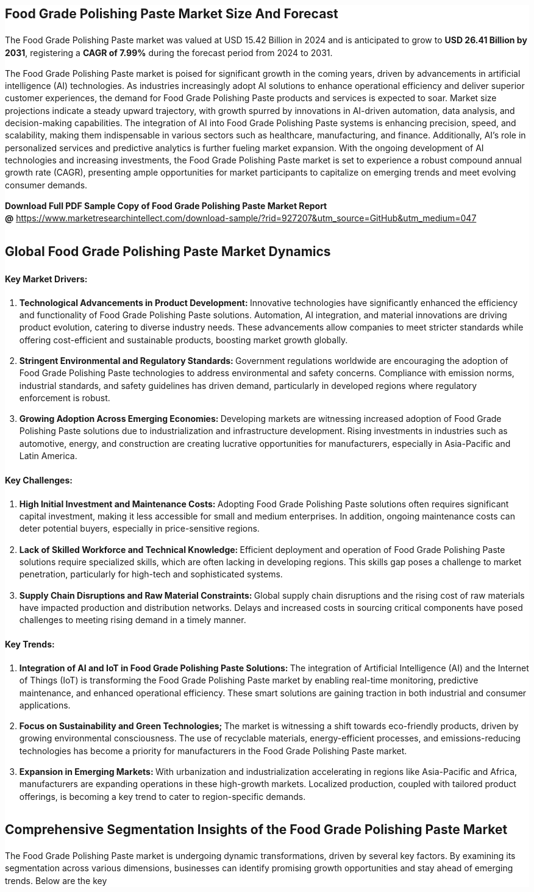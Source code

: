 <h2>Food Grade Polishing Paste Market Size And Forecast</h2><p>The Food Grade Polishing Paste market was valued at USD 15.42 Billion in 2024 and is anticipated to grow to <strong>USD 26.41 Billion by 2031</strong>, registering a <strong>CAGR of 7.99%</strong> during the forecast period from 2024 to 2031.</p><p>The Food Grade Polishing Paste market is poised for significant growth in the coming years, driven by advancements in artificial intelligence (AI) technologies. As industries increasingly adopt AI solutions to enhance operational efficiency and deliver superior customer experiences, the demand for Food Grade Polishing Paste products and services is expected to soar. Market size projections indicate a steady upward trajectory, with growth spurred by innovations in AI-driven automation, data analysis, and decision-making capabilities. The integration of AI into Food Grade Polishing Paste systems is enhancing precision, speed, and scalability, making them indispensable in various sectors such as healthcare, manufacturing, and finance. Additionally, AI’s role in personalized services and predictive analytics is further fueling market expansion. With the ongoing development of AI technologies and increasing investments, the Food Grade Polishing Paste market is set to experience a robust compound annual growth rate (CAGR), presenting ample opportunities for market participants to capitalize on emerging trends and meet evolving consumer demands.</p><p><strong>Download Full PDF Sample Copy of Food Grade Polishing Paste Market Report @</strong>&nbsp;<a href="https://www.marketresearchintellect.com/download-sample/?rid=927207&amp;utm_source=GitHub&amp;utm_medium=047">https://www.marketresearchintellect.com/download-sample/?rid=927207&amp;utm_source=GitHub&amp;utm_medium=047</a></p><h2>Global Food Grade Polishing Paste Market Dynamics</h2><h4><strong>Key Market Drivers:</strong></h4><ol><li><p><strong>Technological Advancements in Product Development:&nbsp;</strong>Innovative technologies have significantly enhanced the efficiency and functionality of Food Grade Polishing Paste solutions. Automation, AI integration, and material innovations are driving product evolution, catering to diverse industry needs. These advancements allow companies to meet stricter standards while offering cost-efficient and sustainable products, boosting market growth globally.</p></li><li><p><strong>Stringent Environmental and Regulatory Standards:&nbsp;</strong>Government regulations worldwide are encouraging the adoption of Food Grade Polishing Paste technologies to address environmental and safety concerns. Compliance with emission norms, industrial standards, and safety guidelines has driven demand, particularly in developed regions where regulatory enforcement is robust.</p></li><li><p><strong>Growing Adoption Across Emerging Economies:&nbsp;</strong>Developing markets are witnessing increased adoption of Food Grade Polishing Paste solutions due to industrialization and infrastructure development. Rising investments in industries such as automotive, energy, and construction are creating lucrative opportunities for manufacturers, especially in Asia-Pacific and Latin America.</p></li></ol><h4><strong>Key Challenges:</strong></h4><ol><li><p><strong>High Initial Investment and Maintenance Costs:&nbsp;</strong>Adopting Food Grade Polishing Paste solutions often requires significant capital investment, making it less accessible for small and medium enterprises. In addition, ongoing maintenance costs can deter potential buyers, especially in price-sensitive regions.</p></li><li><p><strong>Lack of Skilled Workforce and Technical Knowledge:&nbsp;</strong>Efficient deployment and operation of Food Grade Polishing Paste solutions require specialized skills, which are often lacking in developing regions. This skills gap poses a challenge to market penetration, particularly for high-tech and sophisticated systems.</p></li><li><p><strong>Supply Chain Disruptions and Raw Material Constraints:&nbsp;</strong>Global supply chain disruptions and the rising cost of raw materials have impacted production and distribution networks. Delays and increased costs in sourcing critical components have posed challenges to meeting rising demand in a timely manner.</p></li></ol><h4><strong>Key Trends:</strong></h4><ol><li><p><strong>Integration of AI and IoT in Food Grade Polishing Paste Solutions:&nbsp;</strong>The integration of Artificial Intelligence (AI) and the Internet of Things (IoT) is transforming the Food Grade Polishing Paste market by enabling real-time monitoring, predictive maintenance, and enhanced operational efficiency. These smart solutions are gaining traction in both industrial and consumer applications.</p></li><li><p><strong>Focus on Sustainability and Green Technologies;&nbsp;</strong>The market is witnessing a shift towards eco-friendly products, driven by growing environmental consciousness. The use of recyclable materials, energy-efficient processes, and emissions-reducing technologies has become a priority for manufacturers in the Food Grade Polishing Paste market.</p></li><li><p><strong>Expansion in Emerging Markets:&nbsp;</strong>With urbanization and industrialization accelerating in regions like Asia-Pacific and Africa, manufacturers are expanding operations in these high-growth markets. Localized production, coupled with tailored product offerings, is becoming a key trend to cater to region-specific demands.</p></li></ol><div class="article-main__content" data-test-id="publishing-text-block"><h2>Comprehensive Segmentation Insights of the Food Grade Polishing Paste Market</h2><p>The Food Grade Polishing Paste market is undergoing dynamic transformations, driven by several key factors. By examining its segmentation across various dimensions, businesses can identify promising growth opportunities and stay ahead of emerging trends. Below are the key